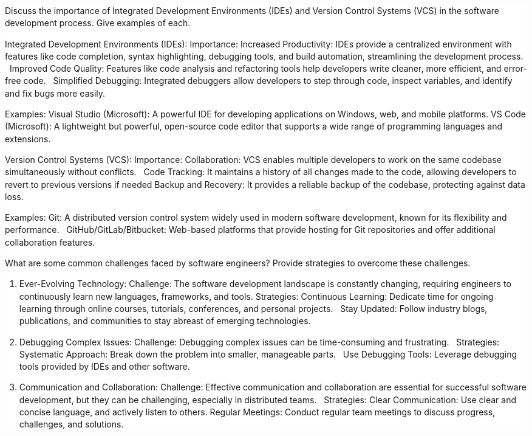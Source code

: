 
Discuss the importance of Integrated Development Environments (IDEs) and Version Control Systems (VCS) in the software development process. Give examples of each.

Integrated Development Environments (IDEs):
Importance:
Increased Productivity: IDEs provide a centralized environment with features like code completion, syntax highlighting, debugging tools, and build automation, streamlining the development process.   
Improved Code Quality: Features like code analysis and refactoring tools help developers write cleaner, more efficient, and error-free code.   
Simplified Debugging: Integrated debuggers allow developers to step through code, inspect variables, and identify and fix bugs more easily.

Examples:
Visual Studio (Microsoft): A powerful IDE for developing applications on Windows, web, and mobile platforms.
VS Code (Microsoft): A lightweight but powerful, open-source code editor that supports a wide range of programming languages and extensions.

Version Control Systems (VCS):
Importance:
Collaboration: VCS enables multiple developers to work on the same codebase simultaneously without conflicts.   
Code Tracking: It maintains a history of all changes made to the code, allowing developers to revert to previous versions if needed
Backup and Recovery: It provides a reliable backup of the codebase, protecting against data loss.

Examples:
Git: A distributed version control system widely used in modern software development, known for its flexibility and performance.   
GitHub/GitLab/Bitbucket: Web-based platforms that provide hosting for Git repositories and offer additional collaboration features.

What are some common challenges faced by software engineers? Provide strategies to overcome these challenges.
1. Ever-Evolving Technology:
Challenge: The software development landscape is constantly changing, requiring engineers to continuously learn new languages, frameworks, and tools.
Strategies:
Continuous Learning: Dedicate time for ongoing learning through online courses, tutorials, conferences, and personal projects.   
Stay Updated: Follow industry blogs, publications, and communities to stay abreast of emerging technologies.

2. Debugging Complex Issues:
Challenge: Debugging complex issues can be time-consuming and frustrating.   
Strategies:
Systematic Approach: Break down the problem into smaller, manageable parts.   
Use Debugging Tools: Leverage debugging tools provided by IDEs and other software.

3. Communication and Collaboration:
Challenge: Effective communication and collaboration are essential for successful software development, but they can be challenging, especially in distributed teams.   
Strategies:
Clear Communication: Use clear and concise language, and actively listen to others.
Regular Meetings: Conduct regular team meetings to discuss progress, challenges, and solutions.
